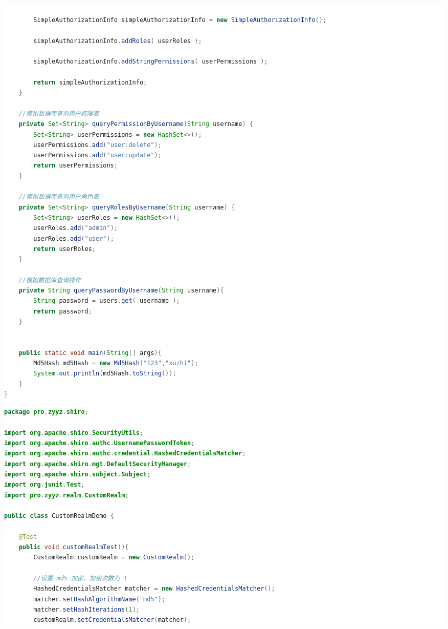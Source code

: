 ```java

        SimpleAuthorizationInfo simpleAuthorizationInfo = new SimpleAuthorizationInfo();

        simpleAuthorizationInfo.addRoles( userRoles );

        simpleAuthorizationInfo.addStringPermissions( userPermissions );

        return simpleAuthorizationInfo;
    }

    //模拟数据库查询用户权限表
    private Set<String> queryPermissionByUsername(String username) {
        Set<String> userPermissions = new HashSet<>();
        userPermissions.add("user:delete");
        userPermissions.add("user:update");
        return userPermissions;
    }

    //模拟数据库查询用户角色表
    private Set<String> queryRolesByUsername(String username) {
        Set<String> userRoles = new HashSet<>();
        userRoles.add("admin");
        userRoles.add("user");
        return userRoles;
    }

    //模拟数据库查询操作
    private String queryPasswordByUsername(String username){
        String password = users.get( username );
        return password;
    }


    public static void main(String[] args){
        Md5Hash md5Hash = new Md5Hash("123","xuzhi");
        System.out.println(md5Hash.toString());
    }
}

```

```java
package pro.zyyz.shiro;

import org.apache.shiro.SecurityUtils;
import org.apache.shiro.authc.UsernamePasswordToken;
import org.apache.shiro.authc.credential.HashedCredentialsMatcher;
import org.apache.shiro.mgt.DefaultSecurityManager;
import org.apache.shiro.subject.Subject;
import org.junit.Test;
import pro.zyyz.realm.CustomRealm;

public class CustomRealmDemo {

    @Test
    public void customRealmTest(){
        CustomRealm customRealm = new CustomRealm();

        //设置 md5 加密，加密次数为 1
        HashedCredentialsMatcher matcher = new HashedCredentialsMatcher();
        matcher.setHashAlgorithmName("md5");
        matcher.setHashIterations(1);
        customRealm.setCredentialsMatcher(matcher);

```
